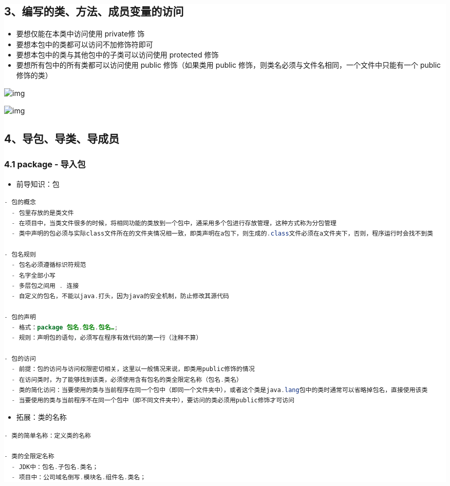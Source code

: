 

## 3、编写的类、方法、成员变量的访问

- 要想仅能在本类中访问使用 private修 饰
- 要想本包中的类都可以访问不加修饰符即可
- 要想本包中的类与其他包中的子类可以访问使用 protected 修饰
- 要想所有包中的所有类都可以访问使用 public 修饰（如果类用 public 修饰，则类名必须与文件名相同，一个文件中只能有一个 public 修饰的类）

![img](image/0029.jpg)



![img](image/0030.jpg)



## 4、导包、导类、导成员

### 4.1 package - 导入包

- 前导知识：包

```java
- 包的概念
  - 包里存放的是类文件
  - 在项目中，当类文件很多的时候，将相同功能的类放到一个包中，通采用多个包进行存放管理，这种方式称为分包管理
  - 类中声明的包必须与实际class文件所在的文件夹情况相一致，即类声明在a包下，则生成的.class文件必须在a文件夹下，否则，程序运行时会找不到类

- 包名规则
  - 包名必须遵循标识符规范
  - 名字全部小写
  - 多层包之间用 . 连接
  - 自定义的包名，不能以java.打头，因为java的安全机制，防止修改其源代码

- 包的声明
  - 格式：package 包名.包名.包名…;
  - 规则：声明包的语句，必须写在程序有效代码的第一行（注释不算）

- 包的访问
  - 前提：包的访问与访问权限密切相关，这里以一般情况来说，即类用public修饰的情况
  - 在访问类时，为了能够找到该类，必须使用含有包名的类全限定名称（包名.类名）
  - 类的简化访问：当要使用的类与当前程序在同一个包中（即同一个文件夹中），或者这个类是java.lang包中的类时通常可以省略掉包名，直接使用该类
  - 当要使用的类与当前程序不在同一个包中（即不同文件夹中），要访问的类必须用public修饰才可访问
```

- 拓展：类的名称

```java
- 类的简单名称：定义类的名称

- 类的全限定名称
  - JDK中：包名.子包名.类名；
  - 项目中：公司域名倒写.模块名.组件名.类名；
```

